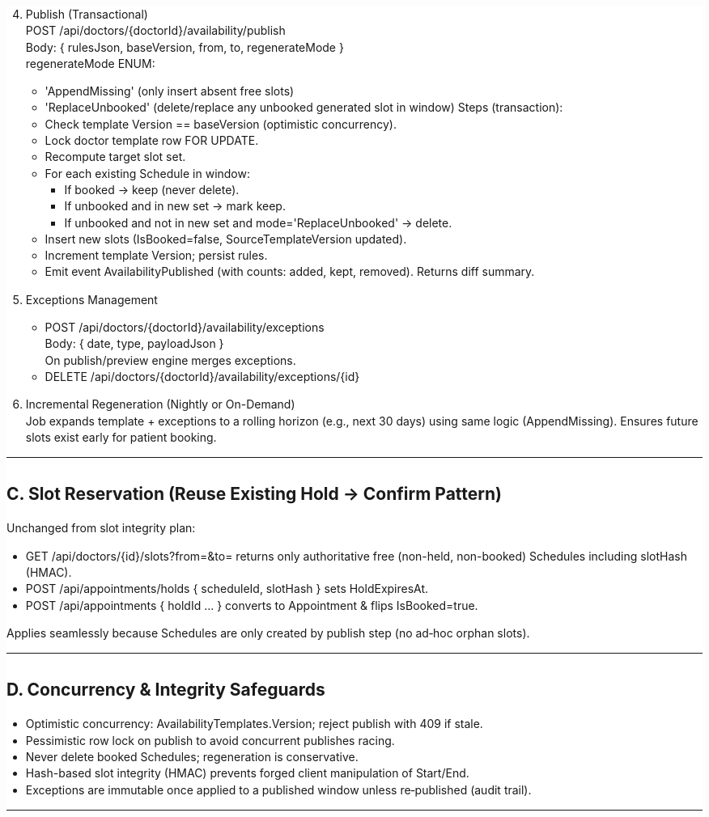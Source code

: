 4. Publish (Transactional)  
   POST /api/doctors/{doctorId}/availability/publish  
   Body: { rulesJson, baseVersion, from, to, regenerateMode }  
   regenerateMode ENUM:
   - 'AppendMissing' (only insert absent free slots)
   - 'ReplaceUnbooked' (delete/replace any unbooked generated slot in window)
   Steps (transaction):
   - Check template Version == baseVersion (optimistic concurrency).
   - Lock doctor template row FOR UPDATE.
   - Recompute target slot set.
   - For each existing Schedule in window:
     - If booked → keep (never delete).
     - If unbooked and in new set → mark keep.
     - If unbooked and not in new set and mode='ReplaceUnbooked' → delete.
   - Insert new slots (IsBooked=false, SourceTemplateVersion updated).
   - Increment template Version; persist rules.
   - Emit event AvailabilityPublished (with counts: added, kept, removed).
   Returns diff summary.

5. Exceptions Management  
   - POST /api/doctors/{doctorId}/availability/exceptions  
     Body: { date, type, payloadJson }  
     On publish/preview engine merges exceptions.
   - DELETE /api/doctors/{doctorId}/availability/exceptions/{id}

6. Incremental Regeneration (Nightly or On-Demand)  
   Job expands template + exceptions to a rolling horizon (e.g., next 30 days) using same logic (AppendMissing). Ensures future slots exist early for patient booking.

---

## C. Slot Reservation (Reuse Existing Hold → Confirm Pattern)

Unchanged from slot integrity plan:
- GET /api/doctors/{id}/slots?from=&to= returns only authoritative free (non-held, non-booked) Schedules including slotHash (HMAC).
- POST /api/appointments/holds { scheduleId, slotHash } sets HoldExpiresAt.
- POST /api/appointments { holdId ... } converts to Appointment & flips IsBooked=true.

Applies seamlessly because Schedules are only created by publish step (no ad‑hoc orphan slots).

---

## D. Concurrency & Integrity Safeguards

- Optimistic concurrency: AvailabilityTemplates.Version; reject publish with 409 if stale.
- Pessimistic row lock on publish to avoid concurrent publishes racing.
- Never delete booked Schedules; regeneration is conservative.
- Hash-based slot integrity (HMAC) prevents forged client manipulation of Start/End.
- Exceptions are immutable once applied to a published window unless re‑published (audit trail).

---

